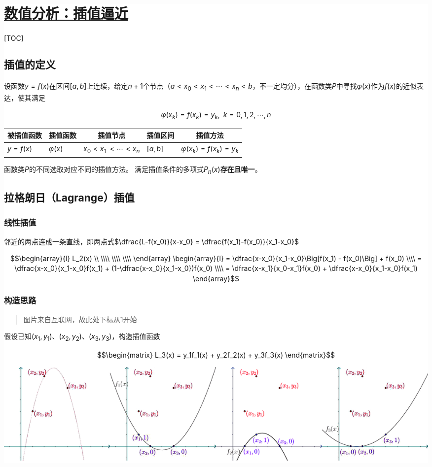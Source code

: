 <link rel='stylesheet' href='../../style/index.css'>
<script src='../../style/index.js'></script>


# [数值分析：插值逼近](./index.html)

[TOC]

## 插值的定义

设函数$y=f(x)$在区间$[a, b]$上连续，给定$n+1$个节点（$a < x_0 < x_1 < \cdots < x_n < b$，不一定均分），在函数类$P$中寻找$φ(x)$作为$f(x)$的近似表达，使其满足

$$φ(x_k)=f(x_k)=y_k, \,\,\, k=0,1,2,\cdots,n$$

| **被插值函数** | **插值函数** | **插值节点** |  **插值区间** | **插值方法**
| - | - | - | - | -
| $y=f(x)$ | $φ(x)$ | $x_0 < x_1 < \cdots < x_n$ | $[a,b]$ | $φ(x_k)=f(x_k)=y_k$

函数类$P$的不同选取对应不同的插值方法。
满足插值条件的多项式$P_n(x)$**存在且唯一**。

## 拉格朗日（Lagrange）插值

### 线性插值

邻近的两点连成一条直线，即两点式$\dfrac{L-f(x_0)}{x-x_0} = \dfrac{f(x_1)-f(x_0)}{x_1-x_0}$

$$\begin{array}{l}
    L_2(x) \\ \\\\ \\\\ \\\\
\end{array}
\begin{array}{l}
        = \dfrac{x-x_0}{x_1-x_0}\Big[f(x_1) - f(x_0)\Big] + f(x_0)
\\\\    = \dfrac{x-x_0}{x_1-x_0}f(x_1) + (1-\dfrac{x-x_0}{x_1-x_0})f(x_0)
\\\\    = \dfrac{x-x_1}{x_0-x_1}f(x_0) + \dfrac{x-x_0}{x_1-x_0}f(x_1)
\end{array}$$

### 构造思路

>图片来自互联网，故此处下标从1开始

假设已知$(x_1,y_1)$、$(x_2,y_2)$、$(x_3,y_3)$，构造插值函数

$$\begin{matrix}
    L_3(x) = y_1f_1(x) + y_2f_2(x) + y_3f_3(x)
\end{matrix}$$

![](./images/Interpolation_Lagrange_eg1.png)
